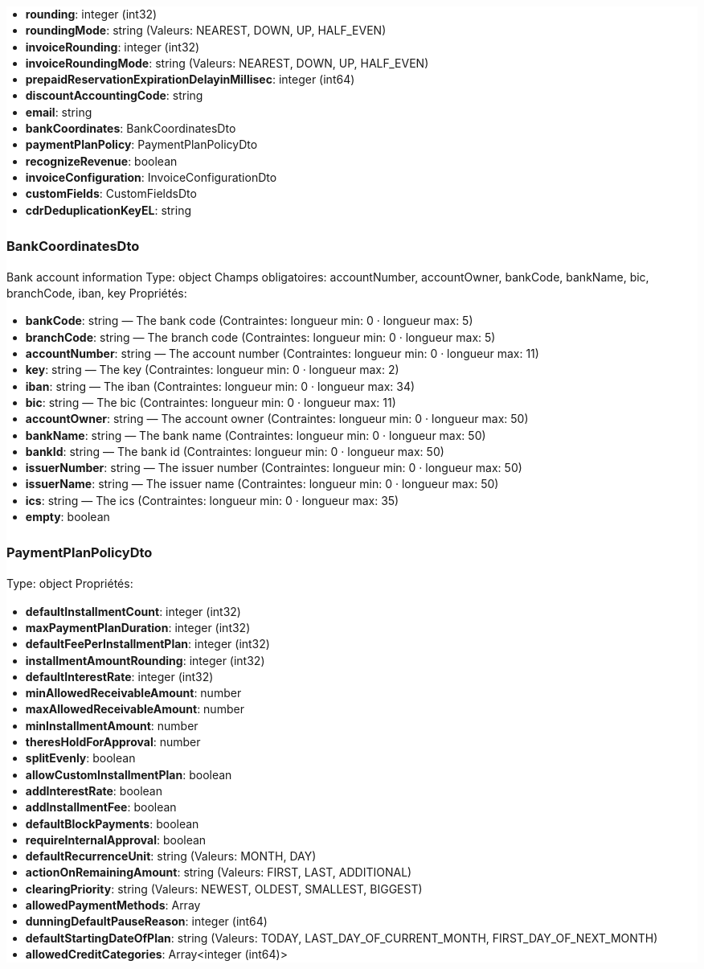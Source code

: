 - **rounding**: integer (int32)
- **roundingMode**: string (Valeurs: NEAREST, DOWN, UP, HALF_EVEN)
- **invoiceRounding**: integer (int32)
- **invoiceRoundingMode**: string (Valeurs: NEAREST, DOWN, UP, HALF_EVEN)
- **prepaidReservationExpirationDelayinMillisec**: integer (int64)
- **discountAccountingCode**: string
- **email**: string
- **bankCoordinates**: BankCoordinatesDto
- **paymentPlanPolicy**: PaymentPlanPolicyDto
- **recognizeRevenue**: boolean
- **invoiceConfiguration**: InvoiceConfigurationDto
- **customFields**: CustomFieldsDto
- **cdrDeduplicationKeyEL**: string

### BankCoordinatesDto
Bank account information
Type: object
Champs obligatoires: accountNumber, accountOwner, bankCode, bankName, bic, branchCode, iban, key
Propriétés:
- **bankCode**: string — The bank code (Contraintes: longueur min: 0 · longueur max: 5)
- **branchCode**: string — The branch code (Contraintes: longueur min: 0 · longueur max: 5)
- **accountNumber**: string — The account number (Contraintes: longueur min: 0 · longueur max: 11)
- **key**: string — The key (Contraintes: longueur min: 0 · longueur max: 2)
- **iban**: string — The iban (Contraintes: longueur min: 0 · longueur max: 34)
- **bic**: string — The bic (Contraintes: longueur min: 0 · longueur max: 11)
- **accountOwner**: string — The account owner (Contraintes: longueur min: 0 · longueur max: 50)
- **bankName**: string — The bank name (Contraintes: longueur min: 0 · longueur max: 50)
- **bankId**: string — The bank id (Contraintes: longueur min: 0 · longueur max: 50)
- **issuerNumber**: string — The issuer number (Contraintes: longueur min: 0 · longueur max: 50)
- **issuerName**: string — The issuer name (Contraintes: longueur min: 0 · longueur max: 50)
- **ics**: string — The ics (Contraintes: longueur min: 0 · longueur max: 35)
- **empty**: boolean

### PaymentPlanPolicyDto
Type: object
Propriétés:
- **defaultInstallmentCount**: integer (int32)
- **maxPaymentPlanDuration**: integer (int32)
- **defaultFeePerInstallmentPlan**: integer (int32)
- **installmentAmountRounding**: integer (int32)
- **defaultInterestRate**: integer (int32)
- **minAllowedReceivableAmount**: number
- **maxAllowedReceivableAmount**: number
- **minInstallmentAmount**: number
- **theresHoldForApproval**: number
- **splitEvenly**: boolean
- **allowCustomInstallmentPlan**: boolean
- **addInterestRate**: boolean
- **addInstallmentFee**: boolean
- **defaultBlockPayments**: boolean
- **requireInternalApproval**: boolean
- **defaultRecurrenceUnit**: string (Valeurs: MONTH, DAY)
- **actionOnRemainingAmount**: string (Valeurs: FIRST, LAST, ADDITIONAL)
- **clearingPriority**: string (Valeurs: NEWEST, OLDEST, SMALLEST, BIGGEST)
- **allowedPaymentMethods**: Array<string>
- **dunningDefaultPauseReason**: integer (int64)
- **defaultStartingDateOfPlan**: string (Valeurs: TODAY, LAST_DAY_OF_CURRENT_MONTH, FIRST_DAY_OF_NEXT_MONTH)
- **allowedCreditCategories**: Array<integer (int64)>
